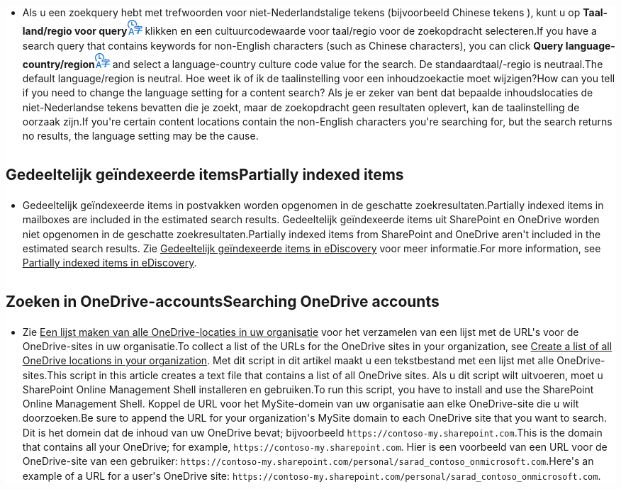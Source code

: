 - <span data-ttu-id="f6ec1-131">Als u een zoekquery hebt met trefwoorden voor niet-Nederlandstalige tekens (bijvoorbeeld Chinese tekens ), kunt u op **Taal-land/regio voor query**![pictogram Taal-land/regio voor query in Inhoud zoeken](../media/8d4b60c8-e1f1-40f9-88ae-ee2a7eca0886.png) klikken en een cultuurcodewaarde voor taal/regio voor de zoekopdracht selecteren.</span><span class="sxs-lookup"><span data-stu-id="f6ec1-131">If you have a search query that contains keywords for non-English characters (such as Chinese characters), you can click **Query language-country/region**![Query language-country/region icon in Content search](../media/8d4b60c8-e1f1-40f9-88ae-ee2a7eca0886.png) and select a language-country culture code value for the search.</span></span> <span data-ttu-id="f6ec1-132">De standaardtaal/-regio is neutraal.</span><span class="sxs-lookup"><span data-stu-id="f6ec1-132">The default language/region is neutral.</span></span> <span data-ttu-id="f6ec1-133">Hoe weet ik of ik de taalinstelling voor een inhoudzoekactie moet wijzigen?</span><span class="sxs-lookup"><span data-stu-id="f6ec1-133">How can you tell if you need to change the language setting for a content search?</span></span> <span data-ttu-id="f6ec1-134">Als je er zeker van bent dat bepaalde inhoudslocaties de niet-Nederlandse tekens bevatten die je zoekt, maar de zoekopdracht geen resultaten oplevert, kan de taalinstelling de oorzaak zijn.</span><span class="sxs-lookup"><span data-stu-id="f6ec1-134">If you're certain content locations contain the non-English characters you're searching for, but the search returns no results, the language setting may be the cause.</span></span>
  
## <a name="partially-indexed-items"></a><span data-ttu-id="f6ec1-135">Gedeeltelijk geïndexeerde items</span><span class="sxs-lookup"><span data-stu-id="f6ec1-135">Partially indexed items</span></span>

- <span data-ttu-id="f6ec1-136">Gedeeltelijk geïndexeerde items in postvakken worden opgenomen in de geschatte zoekresultaten.</span><span class="sxs-lookup"><span data-stu-id="f6ec1-136">Partially indexed items in mailboxes are included in the estimated search results.</span></span> <span data-ttu-id="f6ec1-137">Gedeeltelijk geïndexeerde items uit SharePoint en OneDrive worden niet opgenomen in de geschatte zoekresultaten.</span><span class="sxs-lookup"><span data-stu-id="f6ec1-137">Partially indexed items from SharePoint and OneDrive aren't included in the estimated search results.</span></span> <span data-ttu-id="f6ec1-138">Zie [Gedeeltelijk geïndexeerde items in eDiscovery](partially-indexed-items-in-content-search.md) voor meer informatie.</span><span class="sxs-lookup"><span data-stu-id="f6ec1-138">For more information, see [Partially indexed items in eDiscovery](partially-indexed-items-in-content-search.md).</span></span>

## <a name="searching-onedrive-accounts"></a><span data-ttu-id="f6ec1-139">Zoeken in OneDrive-accounts</span><span class="sxs-lookup"><span data-stu-id="f6ec1-139">Searching OneDrive accounts</span></span>

- <span data-ttu-id="f6ec1-140">Zie [Een lijst maken van alle OneDrive-locaties in uw organisatie](/onedrive/list-onedrive-urls) voor het verzamelen van een lijst met de URL's voor de OneDrive-sites in uw organisatie.</span><span class="sxs-lookup"><span data-stu-id="f6ec1-140">To collect a list of the URLs for the OneDrive sites in your organization, see [Create a list of all OneDrive locations in your organization](/onedrive/list-onedrive-urls).</span></span> <span data-ttu-id="f6ec1-141">Met dit script in dit artikel maakt u een tekstbestand met een lijst met alle OneDrive-sites.</span><span class="sxs-lookup"><span data-stu-id="f6ec1-141">This script in this article creates a text file that contains a list of all OneDrive sites.</span></span> <span data-ttu-id="f6ec1-142">Als u dit script wilt uitvoeren, moet u SharePoint Online Management Shell installeren en gebruiken.</span><span class="sxs-lookup"><span data-stu-id="f6ec1-142">To run this script, you have to install and use the SharePoint Online Management Shell.</span></span> <span data-ttu-id="f6ec1-143">Koppel de URL voor het MySite-domein van uw organisatie aan elke OneDrive-site die u wilt doorzoeken.</span><span class="sxs-lookup"><span data-stu-id="f6ec1-143">Be sure to append the URL for your organization's MySite domain to each OneDrive site that you want to search.</span></span> <span data-ttu-id="f6ec1-144">Dit is het domein dat de inhoud van uw OneDrive bevat; bijvoorbeeld `https://contoso-my.sharepoint.com`.</span><span class="sxs-lookup"><span data-stu-id="f6ec1-144">This is the domain that contains all your OneDrive; for example,  `https://contoso-my.sharepoint.com`.</span></span> <span data-ttu-id="f6ec1-145">Hier is een voorbeeld van een URL voor de OneDrive-site van een gebruiker: `https://contoso-my.sharepoint.com/personal/sarad_contoso_onmicrosoft.com`.</span><span class="sxs-lookup"><span data-stu-id="f6ec1-145">Here's an example of a URL for a user's OneDrive site:  `https://contoso-my.sharepoint.com/personal/sarad_contoso_onmicrosoft.com`.</span></span>
    